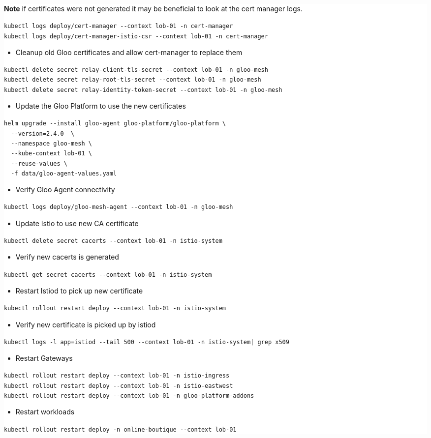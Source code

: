 **Note** if certificates were not generated it may be beneficial to look at the cert manager logs.
```shell
kubectl logs deploy/cert-manager --context lob-01 -n cert-manager
kubectl logs deploy/cert-manager-istio-csr --context lob-01 -n cert-manager
```
* Cleanup old Gloo certificates and allow cert-manager to replace them
```shell
kubectl delete secret relay-client-tls-secret --context lob-01 -n gloo-mesh
kubectl delete secret relay-root-tls-secret --context lob-01 -n gloo-mesh
kubectl delete secret relay-identity-token-secret --context lob-01 -n gloo-mesh
```

* Update the Gloo Platform to use the new certificates
```shell
helm upgrade --install gloo-agent gloo-platform/gloo-platform \
  --version=2.4.0  \
  --namespace gloo-mesh \
  --kube-context lob-01 \
  --reuse-values \
  -f data/gloo-agent-values.yaml
```

* Verify Gloo Agent connectivity
```shell
kubectl logs deploy/gloo-mesh-agent --context lob-01 -n gloo-mesh
```

* Update Istio to use new CA certificate
```shell
kubectl delete secret cacerts --context lob-01 -n istio-system
```

* Verify new cacerts is generated
```shell
kubectl get secret cacerts --context lob-01 -n istio-system
```

* Restart Istiod to pick up new certificate
```shell
kubectl rollout restart deploy --context lob-01 -n istio-system
```

* Verify new certificate is picked up by istiod
```shell
kubectl logs -l app=istiod --tail 500 --context lob-01 -n istio-system| grep x509
```

* Restart Gateways
```shell
kubectl rollout restart deploy --context lob-01 -n istio-ingress
kubectl rollout restart deploy --context lob-01 -n istio-eastwest
kubectl rollout restart deploy --context lob-01 -n gloo-platform-addons
```

* Restart workloads
```shell 
kubectl rollout restart deploy -n online-boutique --context lob-01
```

